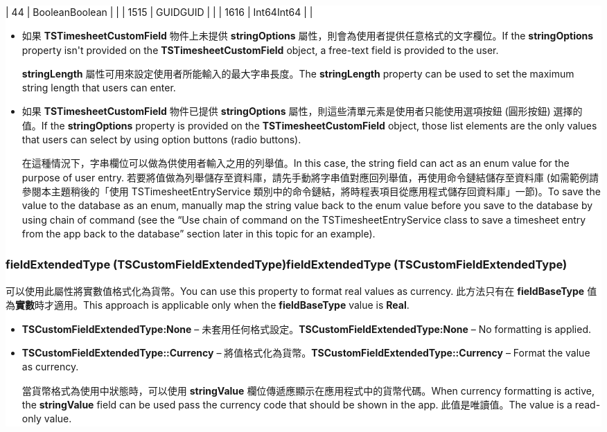 | <span data-ttu-id="8e9b8-139">4</span><span class="sxs-lookup"><span data-stu-id="8e9b8-139">4</span></span>           | <span data-ttu-id="8e9b8-140">Boolean</span><span class="sxs-lookup"><span data-stu-id="8e9b8-140">Boolean</span></span>           | |
| <span data-ttu-id="8e9b8-141">15</span><span class="sxs-lookup"><span data-stu-id="8e9b8-141">15</span></span>          | <span data-ttu-id="8e9b8-142">GUID</span><span class="sxs-lookup"><span data-stu-id="8e9b8-142">GUID</span></span>              | |
| <span data-ttu-id="8e9b8-143">16</span><span class="sxs-lookup"><span data-stu-id="8e9b8-143">16</span></span>          | <span data-ttu-id="8e9b8-144">Int64</span><span class="sxs-lookup"><span data-stu-id="8e9b8-144">Int64</span></span>             | |

- <span data-ttu-id="8e9b8-145">如果 **TSTimesheetCustomField** 物件上未提供 **stringOptions** 屬性，則會為使用者提供任意格式的文字欄位。</span><span class="sxs-lookup"><span data-stu-id="8e9b8-145">If the **stringOptions** property isn't provided on the **TSTimesheetCustomField** object, a free-text field is provided to the user.</span></span>

    <span data-ttu-id="8e9b8-146">**stringLength** 屬性可用來設定使用者所能輸入的最大字串長度。</span><span class="sxs-lookup"><span data-stu-id="8e9b8-146">The **stringLength** property can be used to set the maximum string length that users can enter.</span></span>

- <span data-ttu-id="8e9b8-147">如果 **TSTimesheetCustomField** 物件已提供 **stringOptions** 屬性，則這些清單元素是使用者只能使用選項按鈕 (圓形按鈕) 選擇的值。</span><span class="sxs-lookup"><span data-stu-id="8e9b8-147">If the **stringOptions** property is provided on the **TSTimesheetCustomField** object, those list elements are the only values that users can select by using option buttons (radio buttons).</span></span>

    <span data-ttu-id="8e9b8-148">在這種情況下，字串欄位可以做為供使用者輸入之用的列舉值。</span><span class="sxs-lookup"><span data-stu-id="8e9b8-148">In this case, the string field can act as an enum value for the purpose of user entry.</span></span> <span data-ttu-id="8e9b8-149">若要將值做為列舉儲存至資料庫，請先手動將字串值對應回列舉值，再使用命令鏈結儲存至資料庫 (如需範例請參閱本主題稍後的「使用 TSTimesheetEntryService 類別中的命令鏈結，將時程表項目從應用程式儲存回資料庫」一節)。</span><span class="sxs-lookup"><span data-stu-id="8e9b8-149">To save the value to the database as an enum, manually map the string value back to the enum value before you save to the database by using chain of command (see the “Use chain of command on the TSTimesheetEntryService class to save a timesheet entry from the app back to the database” section later in this topic for an example).</span></span>

### <a name="fieldextendedtype-tscustomfieldextendedtype"></a><span data-ttu-id="8e9b8-150">fieldExtendedType (TSCustomFieldExtendedType)</span><span class="sxs-lookup"><span data-stu-id="8e9b8-150">fieldExtendedType (TSCustomFieldExtendedType)</span></span>

<span data-ttu-id="8e9b8-151">可以使用此屬性將實數值格式化為貨幣。</span><span class="sxs-lookup"><span data-stu-id="8e9b8-151">You can use this property to format real values as currency.</span></span> <span data-ttu-id="8e9b8-152">此方法只有在 **fieldBaseType** 值為**實數**時才適用。</span><span class="sxs-lookup"><span data-stu-id="8e9b8-152">This approach is applicable only when the **fieldBaseType** value is **Real**.</span></span>

- <span data-ttu-id="8e9b8-153">**TSCustomFieldExtendedType:None** – 未套用任何格式設定。</span><span class="sxs-lookup"><span data-stu-id="8e9b8-153">**TSCustomFieldExtendedType:None** – No formatting is applied.</span></span>
- <span data-ttu-id="8e9b8-154">**TSCustomFieldExtendedType::Currency** – 將值格式化為貨幣。</span><span class="sxs-lookup"><span data-stu-id="8e9b8-154">**TSCustomFieldExtendedType::Currency** – Format the value as currency.</span></span>

    <span data-ttu-id="8e9b8-155">當貨幣格式為使用中狀態時，可以使用 **stringValue** 欄位傳遞應顯示在應用程式中的貨幣代碼。</span><span class="sxs-lookup"><span data-stu-id="8e9b8-155">When currency formatting is active, the **stringValue** field can be used pass the currency code that should be shown in the app.</span></span> <span data-ttu-id="8e9b8-156">此值是唯讀值。</span><span class="sxs-lookup"><span data-stu-id="8e9b8-156">The value is a read-only value.</span></span>
